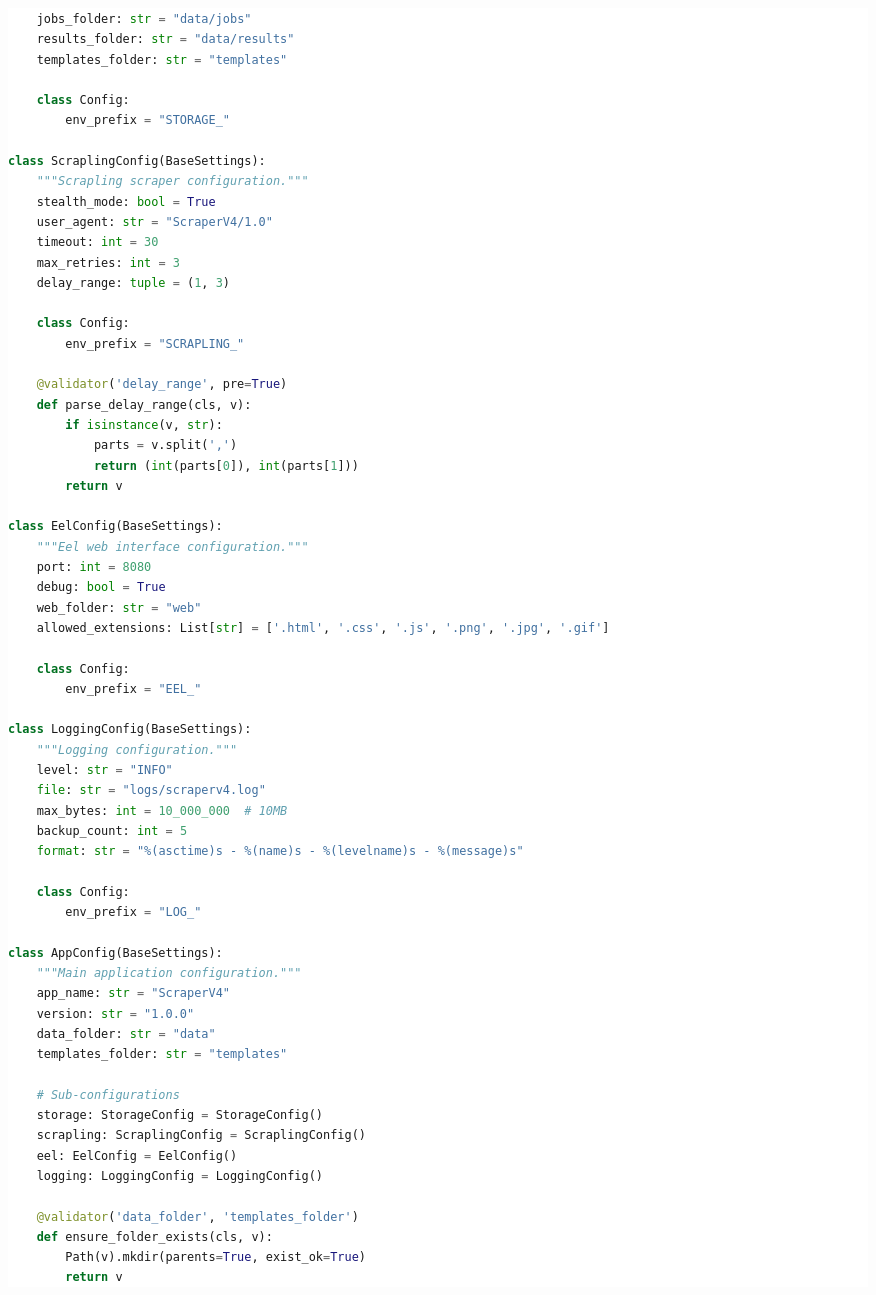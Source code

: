 ```python
    jobs_folder: str = "data/jobs"
    results_folder: str = "data/results"
    templates_folder: str = "templates"
    
    class Config:
        env_prefix = "STORAGE_"

class ScraplingConfig(BaseSettings):
    """Scrapling scraper configuration."""
    stealth_mode: bool = True
    user_agent: str = "ScraperV4/1.0"
    timeout: int = 30
    max_retries: int = 3
    delay_range: tuple = (1, 3)
    
    class Config:
        env_prefix = "SCRAPLING_"
    
    @validator('delay_range', pre=True)
    def parse_delay_range(cls, v):
        if isinstance(v, str):
            parts = v.split(',')
            return (int(parts[0]), int(parts[1]))
        return v

class EelConfig(BaseSettings):
    """Eel web interface configuration."""
    port: int = 8080
    debug: bool = True
    web_folder: str = "web"
    allowed_extensions: List[str] = ['.html', '.css', '.js', '.png', '.jpg', '.gif']
    
    class Config:
        env_prefix = "EEL_"

class LoggingConfig(BaseSettings):
    """Logging configuration."""
    level: str = "INFO"
    file: str = "logs/scraperv4.log"
    max_bytes: int = 10_000_000  # 10MB
    backup_count: int = 5
    format: str = "%(asctime)s - %(name)s - %(levelname)s - %(message)s"
    
    class Config:
        env_prefix = "LOG_"

class AppConfig(BaseSettings):
    """Main application configuration."""
    app_name: str = "ScraperV4"
    version: str = "1.0.0"
    data_folder: str = "data"
    templates_folder: str = "templates"
    
    # Sub-configurations
    storage: StorageConfig = StorageConfig()
    scrapling: ScraplingConfig = ScraplingConfig()
    eel: EelConfig = EelConfig()
    logging: LoggingConfig = LoggingConfig()
    
    @validator('data_folder', 'templates_folder')
    def ensure_folder_exists(cls, v):
        Path(v).mkdir(parents=True, exist_ok=True)
        return v
```